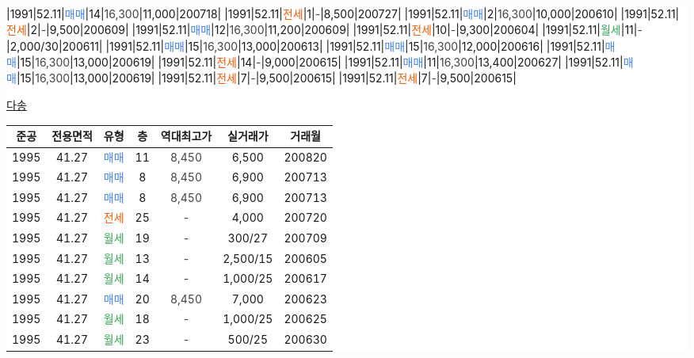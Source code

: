 |1991|52.11|<span style="color:#4285f3">매매</span>|14|<span style="color:#444444">16,300</span>|11,000|200718|
|1991|52.11|<span style="color:#ff5a00">전세</span>|1|<span style="color:#444444">-</span>|8,500|200727|
|1991|52.11|<span style="color:#4285f3">매매</span>|2|<span style="color:#444444">16,300</span>|10,000|200610|
|1991|52.11|<span style="color:#ff5a00">전세</span>|2|<span style="color:#444444">-</span>|9,500|200609|
|1991|52.11|<span style="color:#4285f3">매매</span>|12|<span style="color:#444444">16,300</span>|11,200|200609|
|1991|52.11|<span style="color:#ff5a00">전세</span>|10|<span style="color:#444444">-</span>|9,300|200604|
|1991|52.11|<span style="color:#34a853">월세</span>|11|<span style="color:#444444">-</span>|2,000/30|200611|
|1991|52.11|<span style="color:#4285f3">매매</span>|15|<span style="color:#444444">16,300</span>|13,000|200613|
|1991|52.11|<span style="color:#4285f3">매매</span>|15|<span style="color:#444444">16,300</span>|12,000|200616|
|1991|52.11|<span style="color:#4285f3">매매</span>|15|<span style="color:#444444">16,300</span>|13,000|200619|
|1991|52.11|<span style="color:#ff5a00">전세</span>|14|<span style="color:#444444">-</span>|9,000|200615|
|1991|52.11|<span style="color:#4285f3">매매</span>|11|<span style="color:#444444">16,300</span>|13,400|200627|
|1991|52.11|<span style="color:#4285f3">매매</span>|15|<span style="color:#444444">16,300</span>|13,000|200619|
|1991|52.11|<span style="color:#ff5a00">전세</span>|7|<span style="color:#444444">-</span>|9,500|200615|
|1991|52.11|<span style="color:#ff5a00">전세</span>|7|<span style="color:#444444">-</span>|9,500|200615|

[다송](https://search.naver.com/search.naver?query=%EB%B6%80%EC%82%B0%EA%B4%91%EC%97%AD%EC%8B%9C+%EC%82%AC%ED%95%98%EA%B5%AC+%EB%8B%A4%EB%8C%80%EB%8F%99+%EB%8B%A4%EC%86%A1)

|준공|전용면적|유형|층|역대최고가|실거래가|거래월|
|:---:|:---:|:---:|:---:|:---:|:---:|:---:|
|1995|41.27|<span style="color:#4285f3">매매</span>|11|<span style="color:#444444">8,450</span>|6,500|200820|
|1995|41.27|<span style="color:#4285f3">매매</span>|8|<span style="color:#444444">8,450</span>|6,900|200713|
|1995|41.27|<span style="color:#4285f3">매매</span>|8|<span style="color:#444444">8,450</span>|6,900|200713|
|1995|41.27|<span style="color:#ff5a00">전세</span>|25|<span style="color:#444444">-</span>|4,000|200720|
|1995|41.27|<span style="color:#34a853">월세</span>|19|<span style="color:#444444">-</span>|300/27|200709|
|1995|41.27|<span style="color:#34a853">월세</span>|13|<span style="color:#444444">-</span>|2,500/15|200605|
|1995|41.27|<span style="color:#34a853">월세</span>|14|<span style="color:#444444">-</span>|1,000/25|200617|
|1995|41.27|<span style="color:#4285f3">매매</span>|20|<span style="color:#444444">8,450</span>|7,000|200623|
|1995|41.27|<span style="color:#34a853">월세</span>|18|<span style="color:#444444">-</span>|1,000/25|200625|
|1995|41.27|<span style="color:#34a853">월세</span>|23|<span style="color:#444444">-</span>|500/25|200630|


<script async src="//pagead2.googlesyndication.com/pagead/js/adsbygoogle.js"></script>

<ins class="adsbygoogle"
     style="display:block"
     data-ad-client="ca-pub-2446590836940007"
     data-ad-slot="1659523306"
     data-ad-format="auto"
     data-full-width-responsive="true"></ins>
<script>
(adsbygoogle = window.adsbygoogle || []).push({});
</script>
